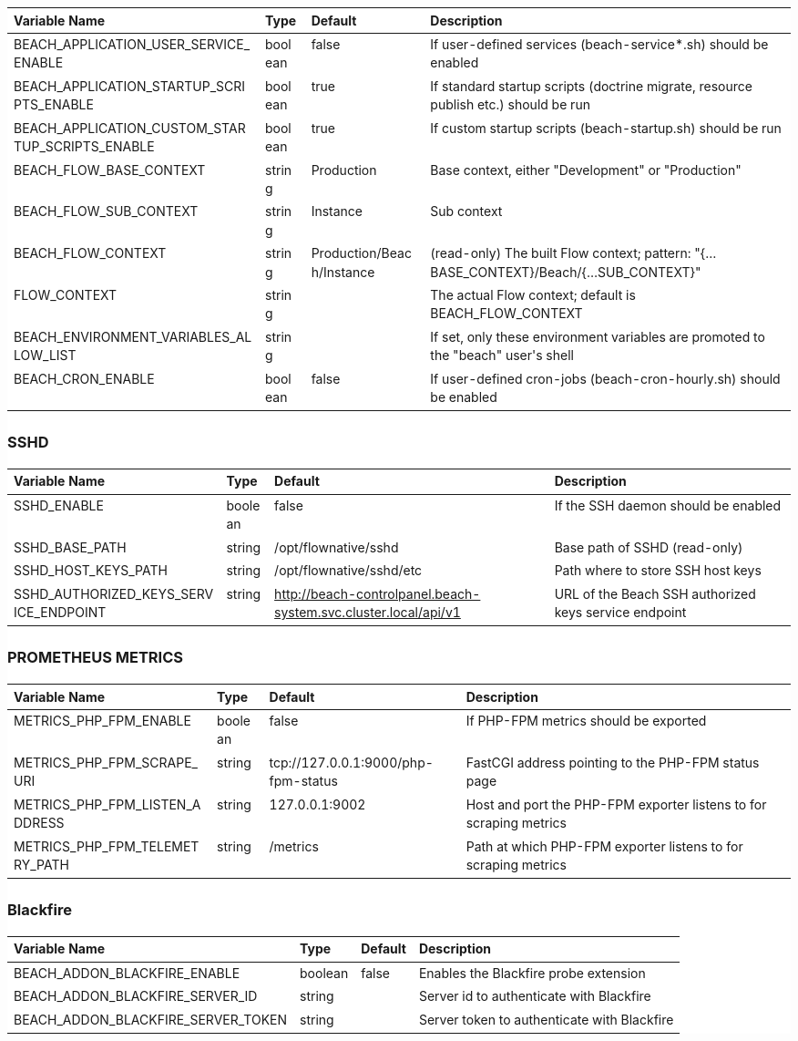 | Variable Name                                   | Type    | Default                   | Description                                                                          |
|:------------------------------------------------|:--------|:--------------------------|:-------------------------------------------------------------------------------------|
| BEACH_APPLICATION_USER_SERVICE_ENABLE           | boolean | false                     | If user-defined services (beach-service*.sh) should be enabled                       |
| BEACH_APPLICATION_STARTUP_SCRIPTS_ENABLE        | boolean | true                      | If standard startup scripts (doctrine migrate, resource publish etc.) should be run  |
| BEACH_APPLICATION_CUSTOM_STARTUP_SCRIPTS_ENABLE | boolean | true                      | If custom startup scripts (beach-startup.sh) should be run                           |
| BEACH_FLOW_BASE_CONTEXT                         | string  | Production                | Base context, either "Development" or "Production"                                   |
| BEACH_FLOW_SUB_CONTEXT                          | string  | Instance                  | Sub context                                                                          |
| BEACH_FLOW_CONTEXT                              | string  | Production/Beach/Instance | (read-only) The built Flow context; pattern: "{…BASE_CONTEXT}/Beach/{…SUB_CONTEXT}"  |
| FLOW_CONTEXT                                    | string  |                           | The actual Flow context; default is BEACH_FLOW_CONTEXT                               |
| BEACH_ENVIRONMENT_VARIABLES_ALLOW_LIST          | string  |                           | If set, only these environment variables are promoted to the "beach" user's shell    |
| BEACH_CRON_ENABLE                               | boolean | false                     | If user-defined cron-jobs (beach-cron-hourly.sh) should be enabled                   |

### SSHD

| Variable Name                         | Type    | Default                                                         | Description                                           |
|:--------------------------------------|:--------|:----------------------------------------------------------------|:------------------------------------------------------|
| SSHD_ENABLE                           | boolean | false                                                           | If the SSH daemon should be enabled                   |
| SSHD_BASE_PATH                        | string  | /opt/flownative/sshd                                            | Base path of SSHD (read-only)                         |
| SSHD_HOST_KEYS_PATH                   | string  | /opt/flownative/sshd/etc                                        | Path where to store SSH host keys                     |
| SSHD_AUTHORIZED_KEYS_SERVICE_ENDPOINT | string  | http://beach-controlpanel.beach-system.svc.cluster.local/api/v1 | URL of the Beach SSH authorized keys service endpoint |

### PROMETHEUS METRICS

| Variable Name                  | Type    | Default                             | Description                                                        |
|:-------------------------------|:--------|:------------------------------------|:-------------------------------------------------------------------|
| METRICS_PHP_FPM_ENABLE         | boolean | false                               | If PHP-FPM metrics should be exported                              |
| METRICS_PHP_FPM_SCRAPE_URI     | string  | tcp://127.0.0.1:9000/php-fpm-status | FastCGI address pointing to the PHP-FPM status page                |
| METRICS_PHP_FPM_LISTEN_ADDRESS | string  | 127.0.0.1:9002                      | Host and port the PHP-FPM exporter listens to for scraping metrics |
| METRICS_PHP_FPM_TELEMETRY_PATH | string  | /metrics                            | Path at which PHP-FPM exporter listens to for scraping metrics     |

### Blackfire

| Variable Name                      | Type    | Default   | Description                                       |
|:-----------------------------------|:--------|:----------|:--------------------------------------------------|
| BEACH_ADDON_BLACKFIRE_ENABLE       | boolean | false     | Enables the Blackfire probe extension             |
| BEACH_ADDON_BLACKFIRE_SERVER_ID    | string  |           | Server id to authenticate with Blackfire          |
| BEACH_ADDON_BLACKFIRE_SERVER_TOKEN | string  |           | Server token to authenticate with Blackfire       |
